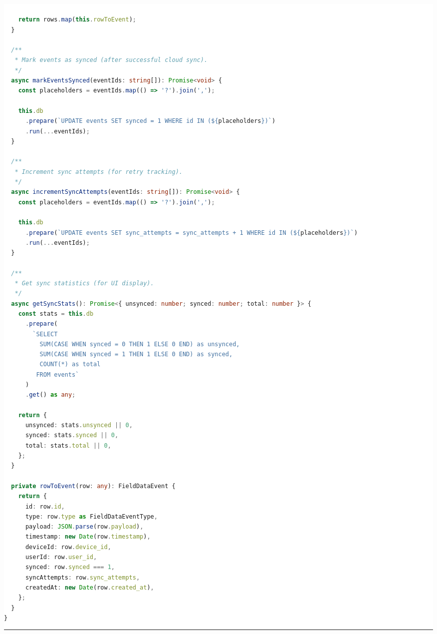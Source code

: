 ```typescript

    return rows.map(this.rowToEvent);
  }

  /**
   * Mark events as synced (after successful cloud sync).
   */
  async markEventsSynced(eventIds: string[]): Promise<void> {
    const placeholders = eventIds.map(() => '?').join(',');

    this.db
      .prepare(`UPDATE events SET synced = 1 WHERE id IN (${placeholders})`)
      .run(...eventIds);
  }

  /**
   * Increment sync attempts (for retry tracking).
   */
  async incrementSyncAttempts(eventIds: string[]): Promise<void> {
    const placeholders = eventIds.map(() => '?').join(',');

    this.db
      .prepare(`UPDATE events SET sync_attempts = sync_attempts + 1 WHERE id IN (${placeholders})`)
      .run(...eventIds);
  }

  /**
   * Get sync statistics (for UI display).
   */
  async getSyncStats(): Promise<{ unsynced: number; synced: number; total: number }> {
    const stats = this.db
      .prepare(
        `SELECT
          SUM(CASE WHEN synced = 0 THEN 1 ELSE 0 END) as unsynced,
          SUM(CASE WHEN synced = 1 THEN 1 ELSE 0 END) as synced,
          COUNT(*) as total
         FROM events`
      )
      .get() as any;

    return {
      unsynced: stats.unsynced || 0,
      synced: stats.synced || 0,
      total: stats.total || 0,
    };
  }

  private rowToEvent(row: any): FieldDataEvent {
    return {
      id: row.id,
      type: row.type as FieldDataEventType,
      payload: JSON.parse(row.payload),
      timestamp: new Date(row.timestamp),
      deviceId: row.device_id,
      userId: row.user_id,
      synced: row.synced === 1,
      syncAttempts: row.sync_attempts,
      createdAt: new Date(row.created_at),
    };
  }
}
```

---
